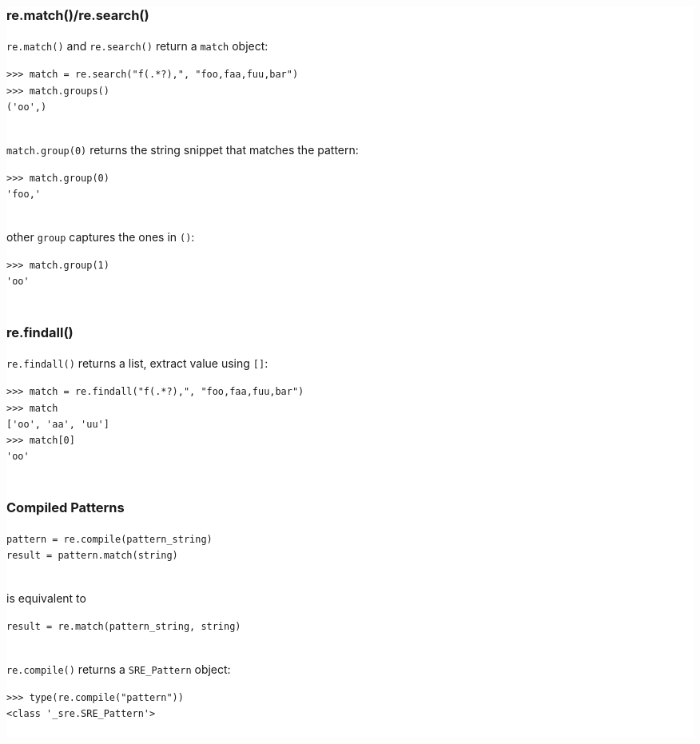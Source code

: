 ### re.match()/re.search()

`re.match()` and `re.search()` return a `match` object:

```
>>> match = re.search("f(.*?),", "foo,faa,fuu,bar")
>>> match.groups()
('oo',)


```

`match.group(0)` returns the string snippet that matches the pattern:

```
>>> match.group(0)
'foo,'


```

other `group` captures the ones in `()`:

```
>>> match.group(1)
'oo'


```

### re.findall()

`re.findall()` returns a list, extract value using `[]`:

```
>>> match = re.findall("f(.*?),", "foo,faa,fuu,bar")
>>> match
['oo', 'aa', 'uu']
>>> match[0]
'oo'


```

### Compiled Patterns

```
pattern = re.compile(pattern_string)
result = pattern.match(string)


```

is equivalent to

```
result = re.match(pattern_string, string)


```

`re.compile()` returns a `SRE_Pattern` object:

```
>>> type(re.compile("pattern"))
<class '_sre.SRE_Pattern'>


```
